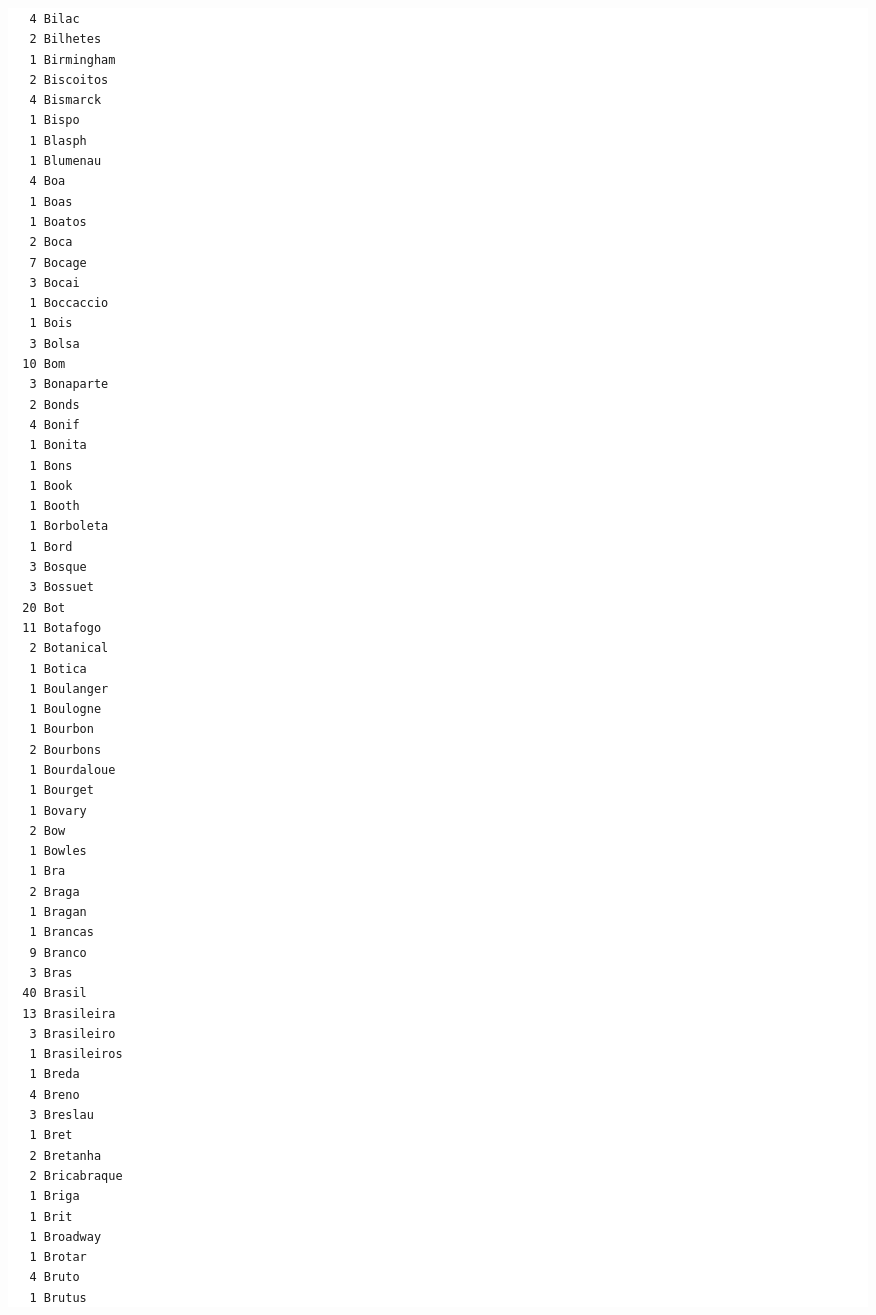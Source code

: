        4 Bilac
       2 Bilhetes
       1 Birmingham
       2 Biscoitos
       4 Bismarck
       1 Bispo
       1 Blasph
       1 Blumenau
       4 Boa
       1 Boas
       1 Boatos
       2 Boca
       7 Bocage
       3 Bocai
       1 Boccaccio
       1 Bois
       3 Bolsa
      10 Bom
       3 Bonaparte
       2 Bonds
       4 Bonif
       1 Bonita
       1 Bons
       1 Book
       1 Booth
       1 Borboleta
       1 Bord
       3 Bosque
       3 Bossuet
      20 Bot
      11 Botafogo
       2 Botanical
       1 Botica
       1 Boulanger
       1 Boulogne
       1 Bourbon
       2 Bourbons
       1 Bourdaloue
       1 Bourget
       1 Bovary
       2 Bow
       1 Bowles
       1 Bra
       2 Braga
       1 Bragan
       1 Brancas
       9 Branco
       3 Bras
      40 Brasil
      13 Brasileira
       3 Brasileiro
       1 Brasileiros
       1 Breda
       4 Breno
       3 Breslau
       1 Bret
       2 Bretanha
       2 Bricabraque
       1 Briga
       1 Brit
       1 Broadway
       1 Brotar
       4 Bruto
       1 Brutus